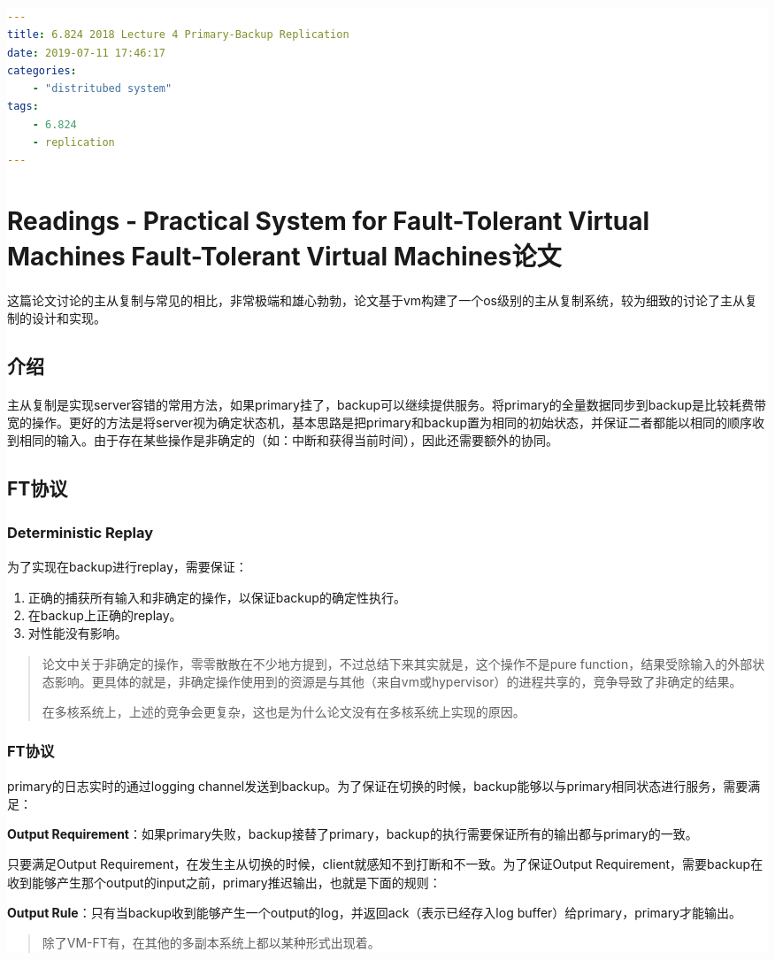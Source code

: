 ```yaml
---
title: 6.824 2018 Lecture 4 Primary-Backup Replication
date: 2019-07-11 17:46:17
categories:
    - "distritubed system"
tags:
    - 6.824
    - replication
---
```


# Readings - Practical System for Fault-Tolerant Virtual Machines Fault-Tolerant Virtual Machines论文
这篇论文讨论的主从复制与常见的相比，非常极端和雄心勃勃，论文基于vm构建了一个os级别的主从复制系统，较为细致的讨论了主从复制的设计和实现。

## 介绍
主从复制是实现server容错的常用方法，如果primary挂了，backup可以继续提供服务。将primary的全量数据同步到backup是比较耗费带宽的操作。更好的方法是将server视为确定状态机，基本思路是把primary和backup置为相同的初始状态，并保证二者都能以相同的顺序收到相同的输入。由于存在某些操作是非确定的（如：中断和获得当前时间），因此还需要额外的协同。

## FT协议
### Deterministic Replay
为了实现在backup进行replay，需要保证：
1. 正确的捕获所有输入和非确定的操作，以保证backup的确定性执行。
2. 在backup上正确的replay。
3. 对性能没有影响。

> 论文中关于非确定的操作，零零散散在不少地方提到，不过总结下来其实就是，这个操作不是pure function，结果受除输入的外部状态影响。更具体的就是，非确定操作使用到的资源是与其他（来自vm或hypervisor）的进程共享的，竞争导致了非确定的结果。
>
> 在多核系统上，上述的竞争会更复杂，这也是为什么论文没有在多核系统上实现的原因。

### FT协议
primary的日志实时的通过logging channel发送到backup。为了保证在切换的时候，backup能够以与primary相同状态进行服务，需要满足：

**Output Requirement**：如果primary失败，backup接替了primary，backup的执行需要保证所有的输出都与primary的一致。

只要满足Output Requirement，在发生主从切换的时候，client就感知不到打断和不一致。为了保证Output Requirement，需要backup在收到能够产生那个output的input之前，primary推迟输出，也就是下面的规则：

**Output Rule**：只有当backup收到能够产生一个output的log，并返回ack（表示已经存入log buffer）给primary，primary才能输出。

> 除了VM-FT有，在其他的多副本系统上都以某种形式出现着。
